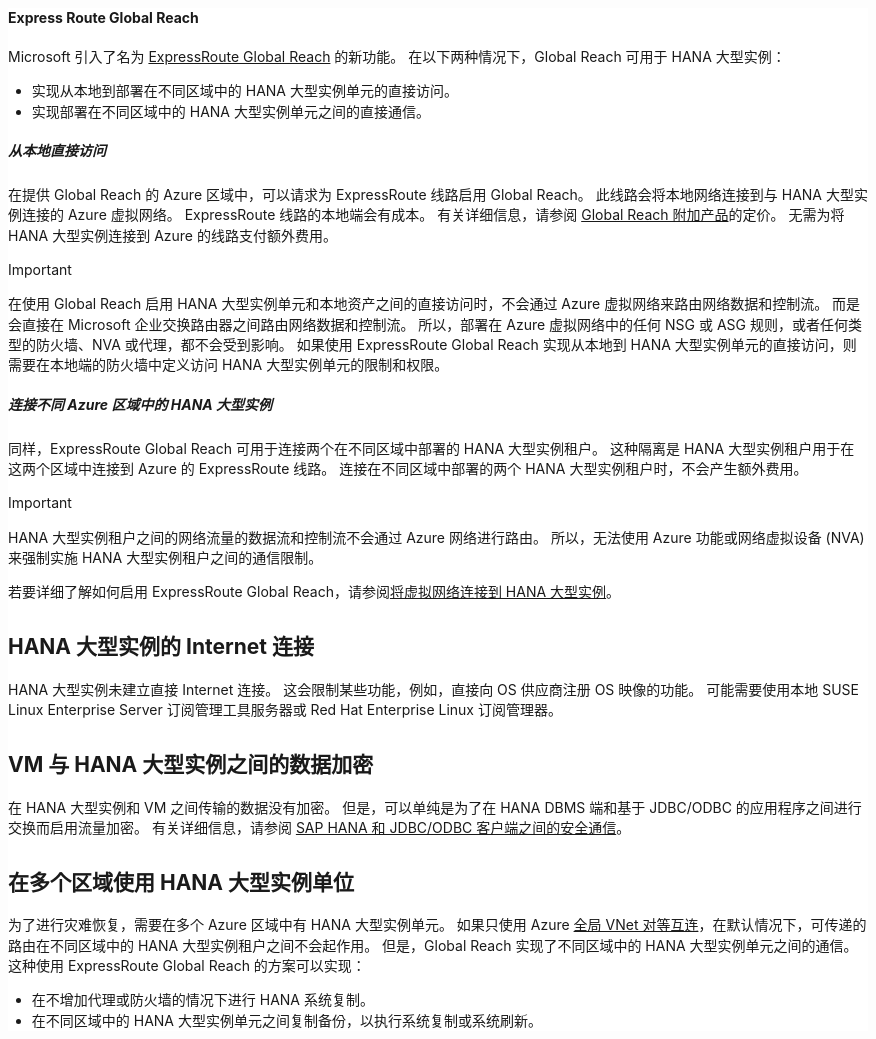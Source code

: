 #### <a name="express-route-global-reach"></a>Express Route Global Reach
Microsoft 引入了名为 [ExpressRoute Global Reach](../../../expressroute/expressroute-global-reach.md) 的新功能。 在以下两种情况下，Global Reach 可用于 HANA 大型实例：

- 实现从本地到部署在不同区域中的 HANA 大型实例单元的直接访问。
- 实现部署在不同区域中的 HANA 大型实例单元之间的直接通信。


##### <a name="direct-access-from-on-premises"></a>从本地直接访问
在提供 Global Reach 的 Azure 区域中，可以请求为 ExpressRoute 线路启用 Global Reach。 此线路会将本地网络连接到与 HANA 大型实例连接的 Azure 虚拟网络。 ExpressRoute 线路的本地端会有成本。 有关详细信息，请参阅 [Global Reach 附加产品](https://azure.microsoft.com/pricing/details/expressroute/)的定价。 无需为将 HANA 大型实例连接到 Azure 的线路支付额外费用。 

> [!IMPORTANT]  
> 在使用 Global Reach 启用 HANA 大型实例单元和本地资产之间的直接访问时，不会通过 Azure 虚拟网络来路由网络数据和控制流。 而是会直接在 Microsoft 企业交换路由器之间路由网络数据和控制流。 所以，部署在 Azure 虚拟网络中的任何 NSG 或 ASG 规则，或者任何类型的防火墙、NVA 或代理，都不会受到影响。 如果使用 ExpressRoute Global Reach 实现从本地到 HANA 大型实例单元的直接访问，则需要在本地端的防火墙中定义访问 HANA 大型实例单元的限制和权限。 

##### <a name="connecting-hana-large-instances-in-different-azure-regions"></a>连接不同 Azure 区域中的 HANA 大型实例
同样，ExpressRoute Global Reach 可用于连接两个在不同区域中部署的 HANA 大型实例租户。 这种隔离是 HANA 大型实例租户用于在这两个区域中连接到 Azure 的 ExpressRoute 线路。 连接在不同区域中部署的两个 HANA 大型实例租户时，不会产生额外费用。 

> [!IMPORTANT]  
> HANA 大型实例租户之间的网络流量的数据流和控制流不会通过 Azure 网络进行路由。 所以，无法使用 Azure 功能或网络虚拟设备 (NVA) 来强制实施 HANA 大型实例租户之间的通信限制。 

若要详细了解如何启用 ExpressRoute Global Reach，请参阅[将虚拟网络连接到 HANA 大型实例](./hana-connect-vnet-express-route.md)。


## <a name="internet-connectivity-of-hana-large-instance"></a>HANA 大型实例的 Internet 连接
HANA 大型实例未建立直接 Internet 连接。 这会限制某些功能，例如，直接向 OS 供应商注册 OS 映像的功能。 可能需要使用本地 SUSE Linux Enterprise Server 订阅管理工具服务器或 Red Hat Enterprise Linux 订阅管理器。

## <a name="data-encryption-between-vms-and-hana-large-instance"></a>VM 与 HANA 大型实例之间的数据加密
在 HANA 大型实例和 VM 之间传输的数据没有加密。 但是，可以单纯是为了在 HANA DBMS 端和基于 JDBC/ODBC 的应用程序之间进行交换而启用流量加密。 有关详细信息，请参阅 [SAP HANA 和 JDBC/ODBC 客户端之间的安全通信](https://help.sap.com/viewer/102d9916bf77407ea3942fef93a47da8/1.0.11/en-US/dbd3d887bb571014bf05ca887f897b99.html)。

## <a name="use-hana-large-instance-units-in-multiple-regions"></a>在多个区域使用 HANA 大型实例单位

为了进行灾难恢复，需要在多个 Azure 区域中有 HANA 大型实例单元。 如果只使用 Azure [全局 VNet 对等互连](../../../virtual-network/virtual-network-peering-overview.md)，在默认情况下，可传递的路由在不同区域中的 HANA 大型实例租户之间不会起作用。 但是，Global Reach 实现了不同区域中的 HANA 大型实例单元之间的通信。 这种使用 ExpressRoute Global Reach 的方案可以实现：

 - 在不增加代理或防火墙的情况下进行 HANA 系统复制。
 - 在不同区域中的 HANA 大型实例单元之间复制备份，以执行系统复制或系统刷新。

